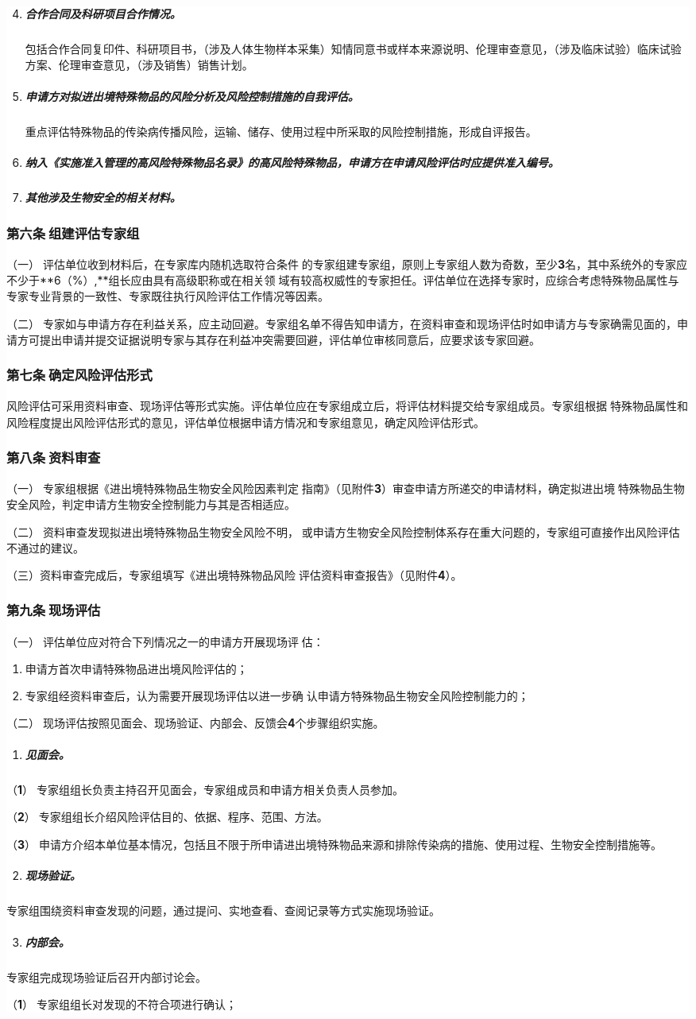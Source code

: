 4. ##### 合作合同及科研项目合作情况。

   包括合作合同复印件、科研项目书，（涉及人体生物样本采集）知情同意书或样本来源说明、伦理审查意见，（涉及临床试验）临床试验方案、伦理审查意见，（涉及销售）销售计划。

5. ##### 申请方对拟进出境特殊物品的风险分析及风险控制措施的自我评估。

   重点评估特殊物品的传染病传播风险，运输、储存、使用过程中所采取的风险控制措施，形成自评报告。

6. ##### 纳入《实施准入管理的高风险特殊物品名录》的高风险特殊物品，申请方在申请风险评估时应提供准入编号。

7.  ##### 其他涉及生物安全的相关材料。

### 第六条	组建评估专家组

（一） 评估单位收到材料后，在专家库内随机选取符合条件 的专家组建专家组，原则上专家组人数为奇数，至少**3**名，其中系统外的专家应不少于**6（%）,**组长应由具有高级职称或在相关领 域有较高权威性的专家担任。评估单位在选择专家时，应综合考虑特殊物品属性与专家专业背景的一致性、专家既往执行风险评估工作情况等因素。

（二） 专家如与申请方存在利益关系，应主动回避。专家组名单不得告知申请方，在资料审查和现场评估时如申请方与专家确需见面的，申请方可提出申请并提交证据说明专家与其存在利益冲突需要回避，评估单位审核同意后，应要求该专家回避。

### 第七条	确定风险评估形式

风险评估可采用资料审查、现场评估等形式实施。评估单位应在专家组成立后，将评估材料提交给专家组成员。专家组根据 特殊物品属性和风险程度提出风险评估形式的意见，评估单位根据申请方情况和专家组意见，确定风险评估形式。

### 第八条	资料审查

（一） 专家组根据《进出境特殊物品生物安全风险因素判定 指南》（见附件**3**）审查申请方所递交的申请材料，确定拟进出境 特殊物品生物安全风险，判定申请方生物安全控制能力与其是否相适应。

（二） 资料审查发现拟进出境特殊物品生物安全风险不明， 或申请方生物安全风险控制体系存在重大问题的，专家组可直接作出风险评估不通过的建议。

（三）资料审查完成后，专家组填写《进出境特殊物品风险 评估资料审查报告》（见附件**4**）。

### 第九条	现场评估

（一） 评估单位应对符合下列情况之一的申请方开展现场评 估：

1.  申请方首次申请特殊物品进出境风险评估的；

2.  专家组经资料审查后，认为需要开展现场评估以进一步确 认申请方特殊物品生物安全风险控制能力的；

（二） 现场评估按照见面会、现场验证、内部会、反馈会**4**个步骤组织实施。

1.  ##### 见面会。

（**1**） 专家组组长负责主持召开见面会，专家组成员和申请方相关负责人员参加。

（**2**） 专家组组长介绍风险评估目的、依据、程序、范围、方法。

（**3**） 申请方介绍本单位基本情况，包括且不限于所申请进出境特殊物品来源和排除传染病的措施、使用过程、生物安全控制措施等。

2.  ##### 现场验证。

专家组围绕资料审查发现的问题，通过提问、实地查看、查阅记录等方式实施现场验证。

3.  ##### 内部会。

专家组完成现场验证后召开内部讨论会。

（**1**） 专家组组长对发现的不符合项进行确认；
